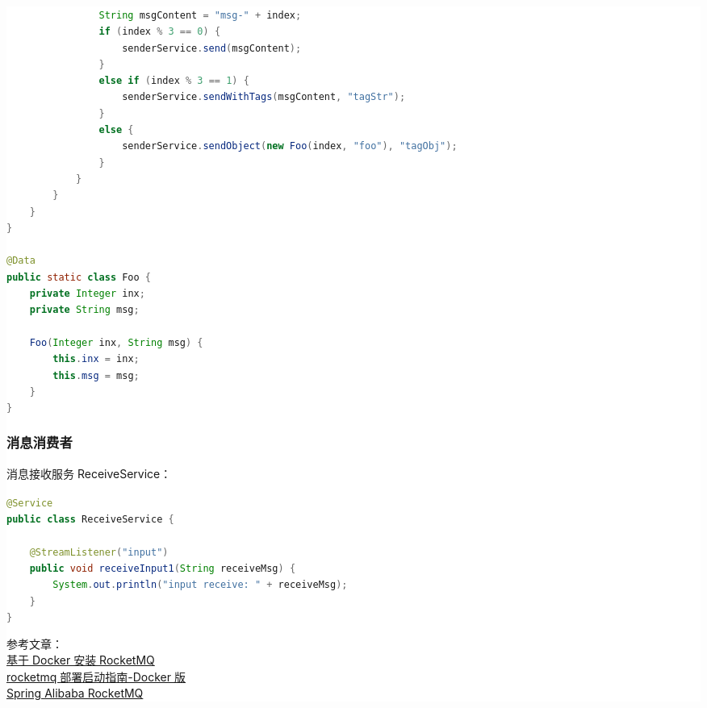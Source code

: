 ```java
                String msgContent = "msg-" + index;
                if (index % 3 == 0) {
                    senderService.send(msgContent);
                }
                else if (index % 3 == 1) {
                    senderService.sendWithTags(msgContent, "tagStr");
                }
                else {
                    senderService.sendObject(new Foo(index, "foo"), "tagObj");
                }
            }
        }
    }
}

@Data
public static class Foo {
    private Integer inx;
    private String msg;

    Foo(Integer inx, String msg) {
        this.inx = inx;
        this.msg = msg;
    }
}
```

### 消息消费者

消息接收服务 ReceiveService：

```java
@Service
public class ReceiveService {

    @StreamListener("input")
    public void receiveInput1(String receiveMsg) {
        System.out.println("input receive: " + receiveMsg);
    }
}
```

参考文章：  
[基于 Docker 安装 RocketMQ](https://www.funtl.com/zh/spring-cloud-alibaba/%E5%9F%BA%E4%BA%8E-Docker-%E5%AE%89%E8%A3%85-RocketMQ.html)  
[rocketmq 部署启动指南-Docker 版](http://www.justdojava.com/2019/08/26/rocketmq-creator/)  
[Spring Alibaba RocketMQ](https://github.com/alibaba/spring-cloud-alibaba/blob/master/spring-cloud-alibaba-examples/rocketmq-example/readme-zh.md)


